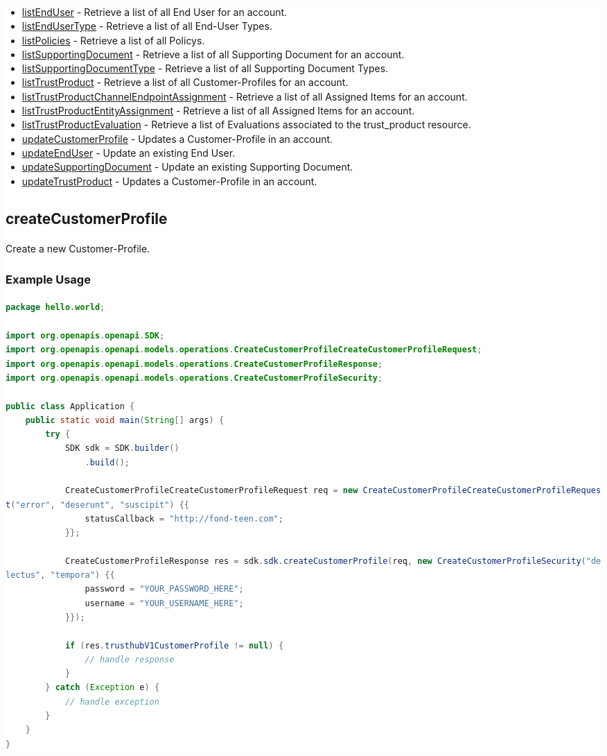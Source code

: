 * [listEndUser](#listenduser) - Retrieve a list of all End User for an account.
* [listEndUserType](#listendusertype) - Retrieve a list of all End-User Types.
* [listPolicies](#listpolicies) - Retrieve a list of all Policys.
* [listSupportingDocument](#listsupportingdocument) - Retrieve a list of all Supporting Document for an account.
* [listSupportingDocumentType](#listsupportingdocumenttype) - Retrieve a list of all Supporting Document Types.
* [listTrustProduct](#listtrustproduct) - Retrieve a list of all Customer-Profiles for an account.
* [listTrustProductChannelEndpointAssignment](#listtrustproductchannelendpointassignment) - Retrieve a list of all Assigned Items for an account.
* [listTrustProductEntityAssignment](#listtrustproductentityassignment) - Retrieve a list of all Assigned Items for an account.
* [listTrustProductEvaluation](#listtrustproductevaluation) - Retrieve a list of Evaluations associated to the trust_product resource.
* [updateCustomerProfile](#updatecustomerprofile) - Updates a Customer-Profile in an account.
* [updateEndUser](#updateenduser) - Update an existing End User.
* [updateSupportingDocument](#updatesupportingdocument) - Update an existing Supporting Document.
* [updateTrustProduct](#updatetrustproduct) - Updates a Customer-Profile in an account.

## createCustomerProfile

Create a new Customer-Profile.

### Example Usage

```java
package hello.world;

import org.openapis.openapi.SDK;
import org.openapis.openapi.models.operations.CreateCustomerProfileCreateCustomerProfileRequest;
import org.openapis.openapi.models.operations.CreateCustomerProfileResponse;
import org.openapis.openapi.models.operations.CreateCustomerProfileSecurity;

public class Application {
    public static void main(String[] args) {
        try {
            SDK sdk = SDK.builder()
                .build();

            CreateCustomerProfileCreateCustomerProfileRequest req = new CreateCustomerProfileCreateCustomerProfileRequest("error", "deserunt", "suscipit") {{
                statusCallback = "http://fond-teen.com";
            }};            

            CreateCustomerProfileResponse res = sdk.sdk.createCustomerProfile(req, new CreateCustomerProfileSecurity("delectus", "tempora") {{
                password = "YOUR_PASSWORD_HERE";
                username = "YOUR_USERNAME_HERE";
            }});

            if (res.trusthubV1CustomerProfile != null) {
                // handle response
            }
        } catch (Exception e) {
            // handle exception
        }
    }
}
```
